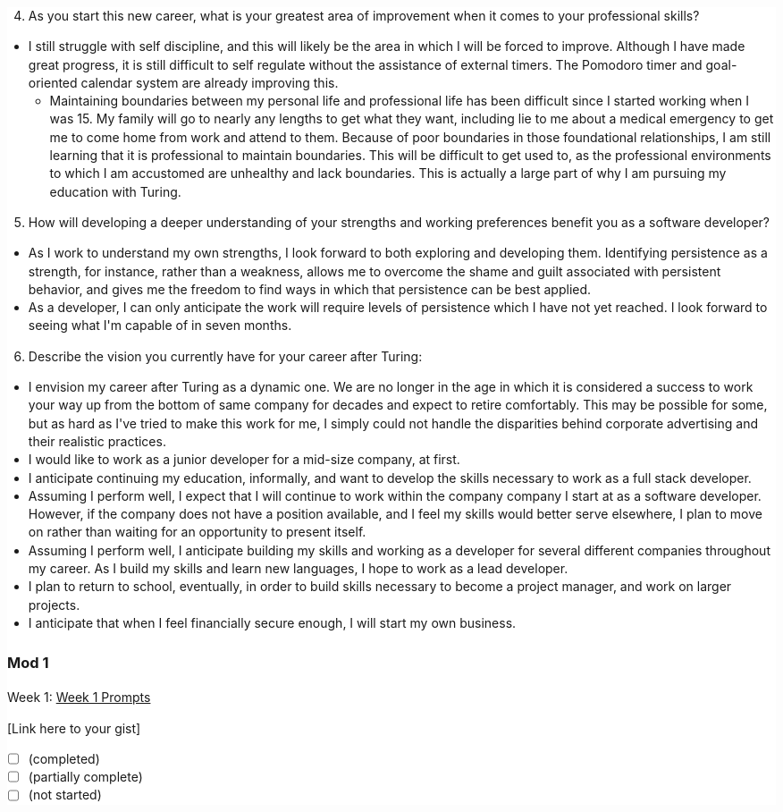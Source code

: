 4. As you start this new career, what is your greatest area of improvement when it comes to your professional skills?

  - I still struggle with self discipline, and this will likely be the area in which I will be forced to improve. Although I have made great progress, it is still difficult to self regulate without the assistance of external timers. The Pomodoro timer and goal-oriented calendar system are already improving this.
    - Maintaining boundaries between my personal life and professional life has been difficult since I started working when I was 15. My family will go to nearly any lengths to get what they want, including lie to me about a medical emergency to get me to come home from work and attend to them. Because of poor boundaries in those foundational relationships, I am still learning that it is professional to maintain boundaries. This will be difficult to get used to, as the professional environments to which I am accustomed are unhealthy and lack boundaries. This is actually a large part of why I am pursuing my education with Turing.


5. How will developing a deeper understanding of your strengths and working preferences benefit you as a software developer?

  - As I work to understand my own strengths, I look forward to both exploring and developing them. Identifying persistence as a strength, for instance, rather than a weakness, allows me to overcome the shame and guilt associated with persistent behavior, and gives me the freedom to find ways in which that persistence can be best applied.
  - As a developer, I can only anticipate the work will require levels of persistence which I have not yet reached. I look forward to seeing what I'm capable of in seven months.  

6. Describe the vision you currently have for your career after Turing:

  - I envision my career after Turing as a dynamic one. We are no longer in the age in which it is considered a success to work your way up from the bottom of same company for decades and expect to retire comfortably. This may be possible for some, but as hard as I've tried to make this work for me, I simply could not handle the disparities behind corporate advertising and their realistic practices.
  - I would like to work as a junior developer for a mid-size company, at first.
  - I anticipate continuing my education, informally, and want to develop the skills necessary to work as a full stack developer.
  - Assuming I perform well, I expect that I will continue to work within the company company I start at as a software developer. However, if the company does not have a position available, and I feel my skills would better serve elsewhere, I plan to move on rather than waiting for an opportunity to present itself.
  - Assuming I perform well, I anticipate building my skills and working as a developer for several different companies throughout my career. As I build my skills and learn new languages, I hope to work as a lead developer.
  - I plan to return to school, eventually, in order to build skills necessary to become a project manager, and work on larger projects.
  - I anticipate that when I feel financially secure enough, I will start my own business.  


### Mod 1
Week 1: [Week 1 Prompts](https://github.com/turingschool/career-development-curriculum-site/blob/master/module_one/mod1_career_journal_prompts.md#week-1)

[Link here to your gist]
- [ ] (completed)
- [ ] (partially complete)
- [ ] (not started)
